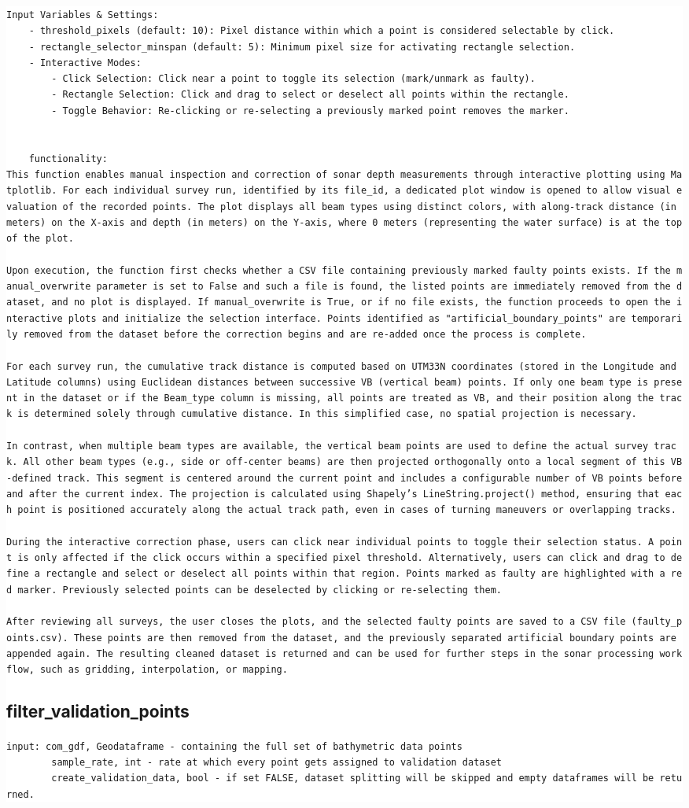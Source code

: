     Input Variables & Settings:
        - threshold_pixels (default: 10): Pixel distance within which a point is considered selectable by click.
        - rectangle_selector_minspan (default: 5): Minimum pixel size for activating rectangle selection.
        - Interactive Modes:
            - Click Selection: Click near a point to toggle its selection (mark/unmark as faulty).
            - Rectangle Selection: Click and drag to select or deselect all points within the rectangle.
            - Toggle Behavior: Re-clicking or re-selecting a previously marked point removes the marker.


        functionality:
    This function enables manual inspection and correction of sonar depth measurements through interactive plotting using Matplotlib. For each individual survey run, identified by its file_id, a dedicated plot window is opened to allow visual evaluation of the recorded points. The plot displays all beam types using distinct colors, with along-track distance (in meters) on the X-axis and depth (in meters) on the Y-axis, where 0 meters (representing the water surface) is at the top of the plot.

    Upon execution, the function first checks whether a CSV file containing previously marked faulty points exists. If the manual_overwrite parameter is set to False and such a file is found, the listed points are immediately removed from the dataset, and no plot is displayed. If manual_overwrite is True, or if no file exists, the function proceeds to open the interactive plots and initialize the selection interface. Points identified as "artificial_boundary_points" are temporarily removed from the dataset before the correction begins and are re-added once the process is complete.

    For each survey run, the cumulative track distance is computed based on UTM33N coordinates (stored in the Longitude and Latitude columns) using Euclidean distances between successive VB (vertical beam) points. If only one beam type is present in the dataset or if the Beam_type column is missing, all points are treated as VB, and their position along the track is determined solely through cumulative distance. In this simplified case, no spatial projection is necessary.

    In contrast, when multiple beam types are available, the vertical beam points are used to define the actual survey track. All other beam types (e.g., side or off-center beams) are then projected orthogonally onto a local segment of this VB-defined track. This segment is centered around the current point and includes a configurable number of VB points before and after the current index. The projection is calculated using Shapely’s LineString.project() method, ensuring that each point is positioned accurately along the actual track path, even in cases of turning maneuvers or overlapping tracks.

    During the interactive correction phase, users can click near individual points to toggle their selection status. A point is only affected if the click occurs within a specified pixel threshold. Alternatively, users can click and drag to define a rectangle and select or deselect all points within that region. Points marked as faulty are highlighted with a red marker. Previously selected points can be deselected by clicking or re-selecting them.

    After reviewing all surveys, the user closes the plots, and the selected faulty points are saved to a CSV file (faulty_points.csv). These points are then removed from the dataset, and the previously separated artificial boundary points are appended again. The resulting cleaned dataset is returned and can be used for further steps in the sonar processing workflow, such as gridding, interpolation, or mapping.


## filter_validation_points
    input: com_gdf, Geodataframe - containing the full set of bathymetric data points
            sample_rate, int - rate at which every point gets assigned to validation dataset
            create_validation_data, bool - if set FALSE, dataset splitting will be skipped and empty dataframes will be returned.
